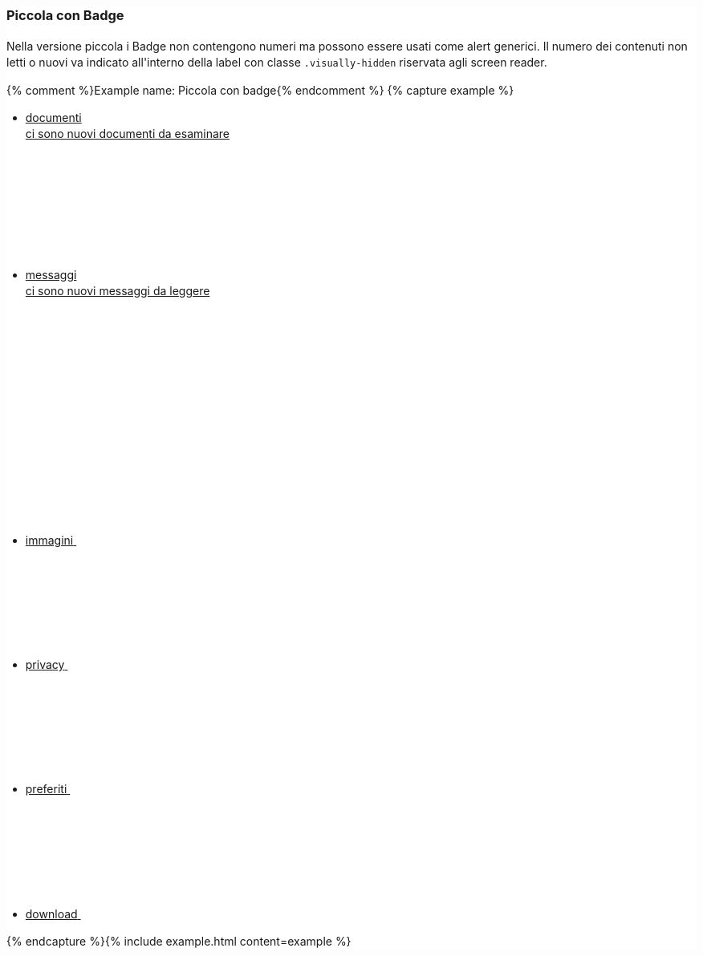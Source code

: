 ### Piccola con Badge

Nella versione piccola i Badge non contengono numeri ma possono essere usati come alert generici. Il numero dei contenuti non letti o nuovi va indicato all'interno della label con classe `.visually-hidden` riservata agli screen reader.

{% comment %}Example name: Piccola con badge{% endcomment %}
{% capture example %}
<nav class="toolbar toolbar-small">
  <ul>
    <li>
      <a href="#" class="active">
        <span class="visually-hidden">documenti</span>
        <div class="badge-wrapper">
          <span class="toolbar-badge"></span>
          <span class="visually-hidden">ci sono nuovi documenti da esaminare</span>
        </div>
        <svg class="icon icon-sm"><use href="{{ site.baseurl }}/dist/svg/sprites.svg#it-comment"></use></svg>
      </a>
    </li>
    <li>
      <a href="#">
        <span class="visually-hidden">messaggi</span>
        <div class="badge-wrapper">
          <span class="toolbar-badge"></span>
          <span class="visually-hidden">ci sono nuovi messaggi da leggere</span>
        </div>
        <svg class="icon icon-sm"><use href="{{ site.baseurl }}/dist/svg/sprites.svg#it-file"></use></svg>
      </a>
    </li>
    <li>
      <a href="#">
        <span class="visually-hidden">immagini</span>
        <svg class="icon icon-sm"><use href="{{ site.baseurl }}/dist/svg/sprites.svg#it-camera"></use></svg>
      </a>
    </li>
    <li>
      <a href="#">
        <span class="visually-hidden">privacy</span>
        <svg class="icon icon-sm"><use href="{{ site.baseurl }}/dist/svg/sprites.svg#it-locked"></use></svg>
      </a>
    </li>
    <li>
      <a href="#">
        <span class="visually-hidden">preferiti</span>
        <svg class="icon icon-sm"><use href="{{ site.baseurl }}/dist/svg/sprites.svg#it-star-outline"></use></svg>
      </a>
    </li>
    <li>
      <a href="#" class="disabled" disabled aria-disabled="true">
        <span class="visually-hidden">download</span>
        <svg class="icon icon-sm"><use href="{{ site.baseurl }}/dist/svg/sprites.svg#it-download"></use></svg>
      </a>
    </li>
  </ul>
</nav>
{% endcapture %}{% include example.html content=example %}

